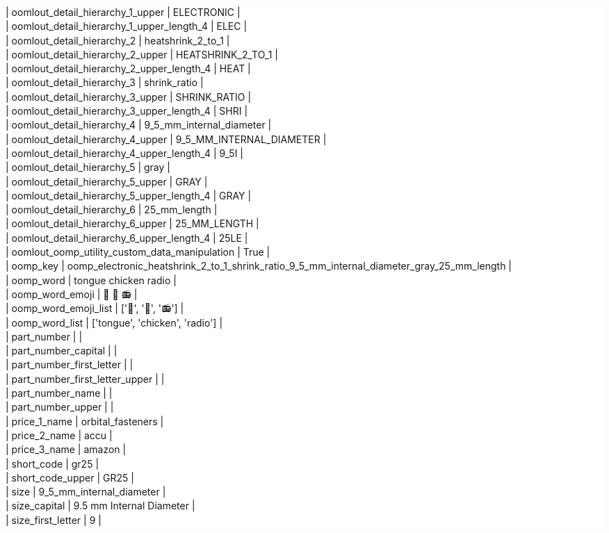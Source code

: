 | oomlout_detail_hierarchy_1_upper | ELECTRONIC |  
| oomlout_detail_hierarchy_1_upper_length_4 | ELEC |  
| oomlout_detail_hierarchy_2 | heatshrink_2_to_1 |  
| oomlout_detail_hierarchy_2_upper | HEATSHRINK_2_TO_1 |  
| oomlout_detail_hierarchy_2_upper_length_4 | HEAT |  
| oomlout_detail_hierarchy_3 | shrink_ratio |  
| oomlout_detail_hierarchy_3_upper | SHRINK_RATIO |  
| oomlout_detail_hierarchy_3_upper_length_4 | SHRI |  
| oomlout_detail_hierarchy_4 | 9_5_mm_internal_diameter |  
| oomlout_detail_hierarchy_4_upper | 9_5_MM_INTERNAL_DIAMETER |  
| oomlout_detail_hierarchy_4_upper_length_4 | 9_5I |  
| oomlout_detail_hierarchy_5 | gray |  
| oomlout_detail_hierarchy_5_upper | GRAY |  
| oomlout_detail_hierarchy_5_upper_length_4 | GRAY |  
| oomlout_detail_hierarchy_6 | 25_mm_length |  
| oomlout_detail_hierarchy_6_upper | 25_MM_LENGTH |  
| oomlout_detail_hierarchy_6_upper_length_4 | 25LE |  
| oomlout_oomp_utility_custom_data_manipulation | True |  
| oomp_key | oomp_electronic_heatshrink_2_to_1_shrink_ratio_9_5_mm_internal_diameter_gray_25_mm_length |  
| oomp_word | tongue chicken radio |  
| oomp_word_emoji | :tongue: :chicken: :radio: |  
| oomp_word_emoji_list | [':tongue:', ':chicken:', ':radio:'] |  
| oomp_word_list | ['tongue', 'chicken', 'radio'] |  
| part_number |  |  
| part_number_capital |  |  
| part_number_first_letter |  |  
| part_number_first_letter_upper |  |  
| part_number_name |  |  
| part_number_upper |  |  
| price_1_name | orbital_fasteners |  
| price_2_name | accu |  
| price_3_name | amazon |  
| short_code | gr25 |  
| short_code_upper | GR25 |  
| size | 9_5_mm_internal_diameter |  
| size_capital | 9.5 mm Internal Diameter |  
| size_first_letter | 9 |  